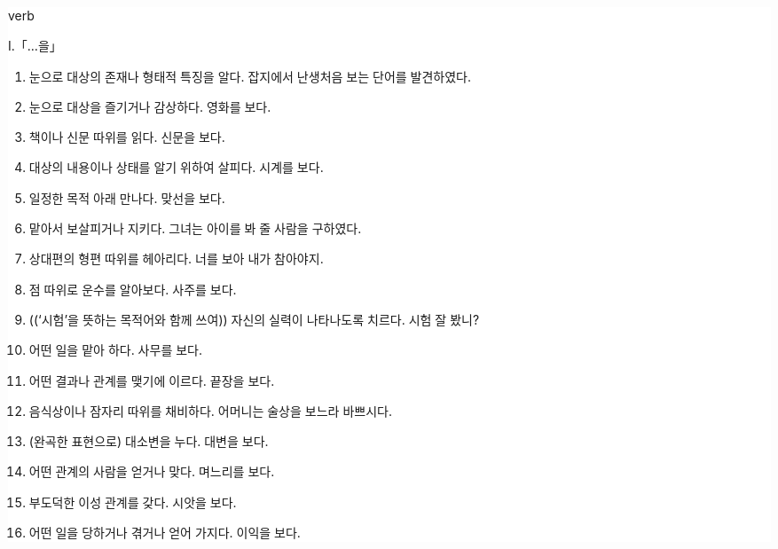 verb

I.「…을」
1.	눈으로 대상의 존재나 형태적 특징을 알다.
잡지에서 난생처음 보는 단어를 발견하였다.


2.	눈으로 대상을 즐기거나 감상하다.
영화를 보다.


3.	책이나 신문 따위를 읽다.
신문을 보다.


4.	대상의 내용이나 상태를 알기 위하여 살피다.
시계를 보다.


5.	일정한 목적 아래 만나다.
맞선을 보다.


6.	맡아서 보살피거나 지키다.
그녀는 아이를 봐 줄 사람을 구하였다.


7.	상대편의 형편 따위를 헤아리다.
너를 보아 내가 참아야지.


8.	점 따위로 운수를 알아보다.
사주를 보다.


9.	((‘시험’을 뜻하는 목적어와 함께 쓰여)) 자신의 실력이 나타나도록 치르다.
시험 잘 봤니?

10.	어떤 일을 맡아 하다.
사무를 보다.


11.	어떤 결과나 관계를 맺기에 이르다.
끝장을 보다.


12.	음식상이나 잠자리 따위를 채비하다.
어머니는 술상을 보느라 바쁘시다.


13.	(완곡한 표현으로) 대소변을 누다.
대변을 보다.

14.	어떤 관계의 사람을 얻거나 맞다.
며느리를 보다.


15.	부도덕한 이성 관계를 갖다.
시앗을 보다.


16.	어떤 일을 당하거나 겪거나 얻어 가지다.
이익을 보다.

